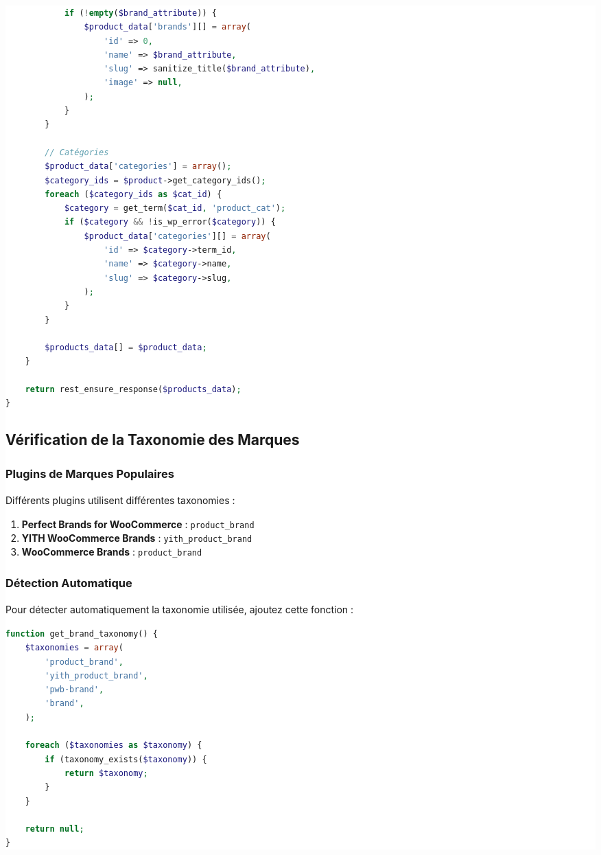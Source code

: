 ```php
            if (!empty($brand_attribute)) {
                $product_data['brands'][] = array(
                    'id' => 0,
                    'name' => $brand_attribute,
                    'slug' => sanitize_title($brand_attribute),
                    'image' => null,
                );
            }
        }
        
        // Catégories
        $product_data['categories'] = array();
        $category_ids = $product->get_category_ids();
        foreach ($category_ids as $cat_id) {
            $category = get_term($cat_id, 'product_cat');
            if ($category && !is_wp_error($category)) {
                $product_data['categories'][] = array(
                    'id' => $category->term_id,
                    'name' => $category->name,
                    'slug' => $category->slug,
                );
            }
        }
        
        $products_data[] = $product_data;
    }
    
    return rest_ensure_response($products_data);
}
```

## Vérification de la Taxonomie des Marques

### Plugins de Marques Populaires

Différents plugins utilisent différentes taxonomies :

1. **Perfect Brands for WooCommerce** : `product_brand`
2. **YITH WooCommerce Brands** : `yith_product_brand`
3. **WooCommerce Brands** : `product_brand`

### Détection Automatique

Pour détecter automatiquement la taxonomie utilisée, ajoutez cette fonction :

```php
function get_brand_taxonomy() {
    $taxonomies = array(
        'product_brand',
        'yith_product_brand',
        'pwb-brand',
        'brand',
    );
    
    foreach ($taxonomies as $taxonomy) {
        if (taxonomy_exists($taxonomy)) {
            return $taxonomy;
        }
    }
    
    return null;
}
```
